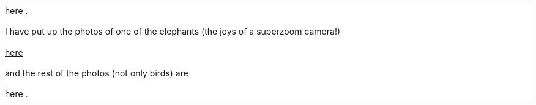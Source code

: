 <a href="http://ebird.org/ebird/view/checklist?subID=S29846930"> here </a>.

I have put up the photos of one of the elephants (the joys of a superzoom camera!)

<a href="https://www.facebook.com/deemopahan/media_set?set=a.10153806814678878.1073742619.587058877&amp;type=3"> here </a>

and the rest of the photos (not only birds) are

<a href="https://www.facebook.com/deemopahan/media_set?set=a.10153807047408878.1073742620.587058877&amp;type=3"> here </a>.
